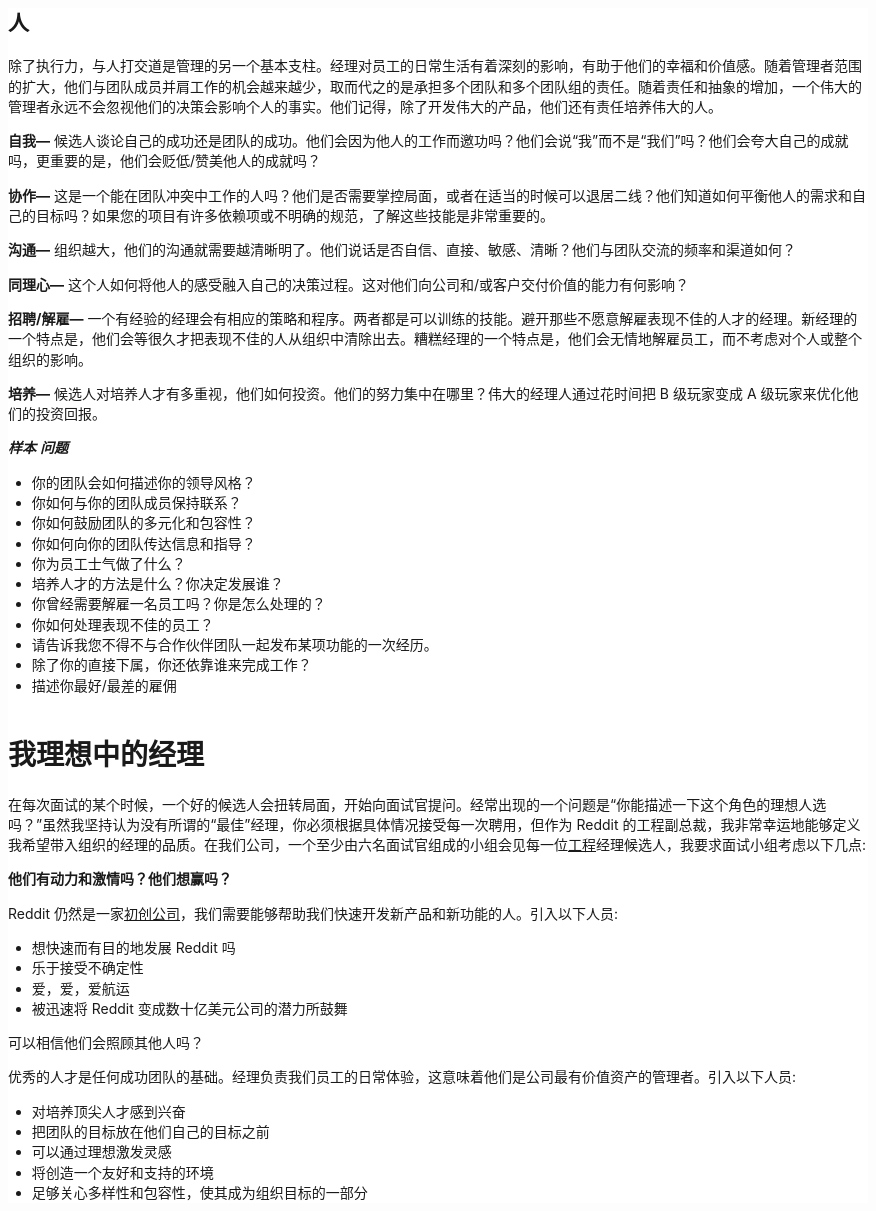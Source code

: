 ## 人

除了执行力，与人打交道是管理的另一个基本支柱。经理对员工的日常生活有着深刻的影响，有助于他们的幸福和价值感。随着管理者范围的扩大，他们与团队成员并肩工作的机会越来越少，取而代之的是承担多个团队和多个团队组的责任。随着责任和抽象的增加，一个伟大的管理者永远不会忽视他们的决策会影响个人的事实。他们记得，除了开发伟大的产品，他们还有责任培养伟大的人。

**自我—** 候选人谈论自己的成功还是团队的成功。他们会因为他人的工作而邀功吗？他们会说“我”而不是“我们”吗？他们会夸大自己的成就吗，更重要的是，他们会贬低/赞美他人的成就吗？

**协作—** 这是一个能在团队冲突中工作的人吗？他们是否需要掌控局面，或者在适当的时候可以退居二线？他们知道如何平衡他人的需求和自己的目标吗？如果您的项目有许多依赖项或不明确的规范，了解这些技能是非常重要的。

**沟通—** 组织越大，他们的沟通就需要越清晰明了。他们说话是否自信、直接、敏感、清晰？他们与团队交流的频率和渠道如何？

**同理心—** 这个人如何将他人的感受融入自己的决策过程。这对他们向公司和/或客户交付价值的能力有何影响？

**招聘/解雇—** 一个有经验的经理会有相应的策略和程序。两者都是可以训练的技能。避开那些不愿意解雇表现不佳的人才的经理。新经理的一个特点是，他们会等很久才把表现不佳的人从组织中清除出去。糟糕经理的一个特点是，他们会无情地解雇员工，而不考虑对个人或整个组织的影响。

**培养—** 候选人对培养人才有多重视，他们如何投资。他们的努力集中在哪里？伟大的经理人通过花时间把 B 级玩家变成 A 级玩家来优化他们的投资回报。

***样本*** ***问题***

*   你的团队会如何描述你的领导风格？
*   你如何与你的团队成员保持联系？
*   你如何鼓励团队的多元化和包容性？
*   你如何向你的团队传达信息和指导？
*   你为员工士气做了什么？
*   培养人才的方法是什么？你决定发展谁？
*   你曾经需要解雇一名员工吗？你是怎么处理的？
*   你如何处理表现不佳的员工？
*   请告诉我您不得不与合作伙伴团队一起发布某项功能的一次经历。
*   除了你的直接下属，你还依靠谁来完成工作？
*   描述你最好/最差的雇佣

# 我理想中的经理

在每次面试的某个时候，一个好的候选人会扭转局面，开始向面试官提问。经常出现的一个问题是“你能描述一下这个角色的理想人选吗？”虽然我坚持认为没有所谓的“最佳”经理，你必须根据具体情况接受每一次聘用，但作为 Reddit 的工程副总裁，我非常幸运地能够定义我希望带入组织的经理的品质。在我们公司，一个至少由六名面试官组成的小组会见每一位[工程](https://hackernoon.com/tagged/engineering)经理候选人，我要求面试小组考虑以下几点:

**他们有动力和激情吗？他们想赢吗？**

Reddit 仍然是一家[初创公司](https://hackernoon.com/tagged/startup)，我们需要能够帮助我们快速开发新产品和新功能的人。引入以下人员:

*   想快速而有目的地发展 Reddit 吗
*   乐于接受不确定性
*   爱，爱，爱航运
*   被迅速将 Reddit 变成数十亿美元公司的潜力所鼓舞

可以相信他们会照顾其他人吗？

优秀的人才是任何成功团队的基础。经理负责我们员工的日常体验，这意味着他们是公司最有价值资产的管理者。引入以下人员:

*   对培养顶尖人才感到兴奋
*   把团队的目标放在他们自己的目标之前
*   可以通过理想激发灵感
*   将创造一个友好和支持的环境
*   足够关心多样性和包容性，使其成为组织目标的一部分
